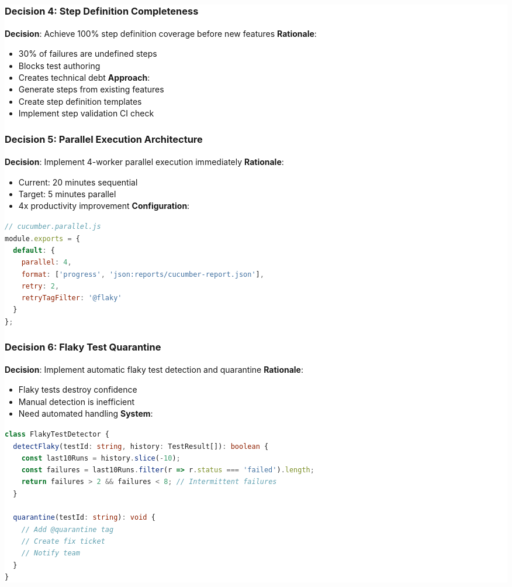 ### Decision 4: Step Definition Completeness
**Decision**: Achieve 100% step definition coverage before new features
**Rationale**:
- 30% of failures are undefined steps
- Blocks test authoring
- Creates technical debt
**Approach**:
- Generate steps from existing features
- Create step definition templates
- Implement step validation CI check

### Decision 5: Parallel Execution Architecture
**Decision**: Implement 4-worker parallel execution immediately
**Rationale**:
- Current: 20 minutes sequential
- Target: 5 minutes parallel
- 4x productivity improvement
**Configuration**:
```javascript
// cucumber.parallel.js
module.exports = {
  default: {
    parallel: 4,
    format: ['progress', 'json:reports/cucumber-report.json'],
    retry: 2,
    retryTagFilter: '@flaky'
  }
};
```

### Decision 6: Flaky Test Quarantine
**Decision**: Implement automatic flaky test detection and quarantine
**Rationale**:
- Flaky tests destroy confidence
- Manual detection is inefficient
- Need automated handling
**System**:
```typescript
class FlakyTestDetector {
  detectFlaky(testId: string, history: TestResult[]): boolean {
    const last10Runs = history.slice(-10);
    const failures = last10Runs.filter(r => r.status === 'failed').length;
    return failures > 2 && failures < 8; // Intermittent failures
  }
  
  quarantine(testId: string): void {
    // Add @quarantine tag
    // Create fix ticket
    // Notify team
  }
}
```
